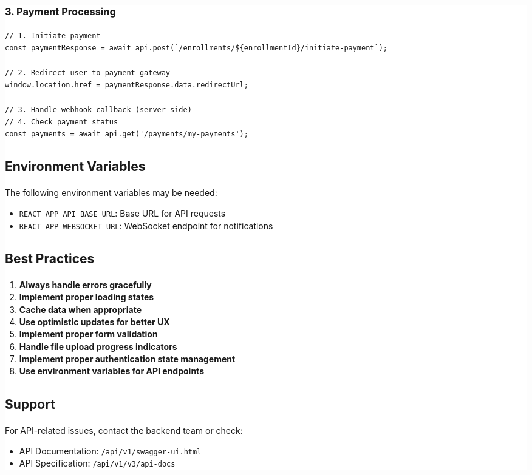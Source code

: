 ### 3. Payment Processing
```
// 1. Initiate payment
const paymentResponse = await api.post(`/enrollments/${enrollmentId}/initiate-payment`);

// 2. Redirect user to payment gateway
window.location.href = paymentResponse.data.redirectUrl;

// 3. Handle webhook callback (server-side)
// 4. Check payment status
const payments = await api.get('/payments/my-payments');
```

## Environment Variables

The following environment variables may be needed:
- `REACT_APP_API_BASE_URL`: Base URL for API requests
- `REACT_APP_WEBSOCKET_URL`: WebSocket endpoint for notifications

## Best Practices

1. **Always handle errors gracefully**
2. **Implement proper loading states**
3. **Cache data when appropriate**
4. **Use optimistic updates for better UX**
5. **Implement proper form validation**
6. **Handle file upload progress indicators**
7. **Implement proper authentication state management**
8. **Use environment variables for API endpoints**

## Support

For API-related issues, contact the backend team or check:
- API Documentation: `/api/v1/swagger-ui.html`
- API Specification: `/api/v1/v3/api-docs`